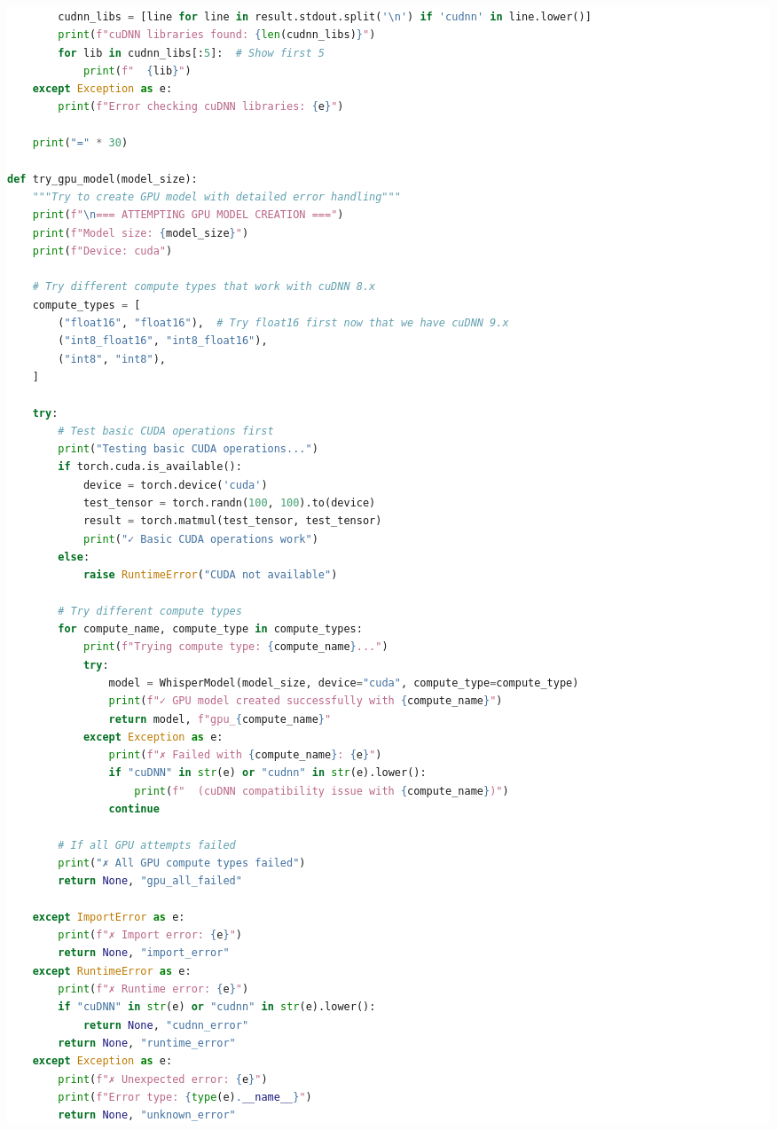 ```python
        cudnn_libs = [line for line in result.stdout.split('\n') if 'cudnn' in line.lower()]
        print(f"cuDNN libraries found: {len(cudnn_libs)}")
        for lib in cudnn_libs[:5]:  # Show first 5
            print(f"  {lib}")
    except Exception as e:
        print(f"Error checking cuDNN libraries: {e}")
    
    print("=" * 30)

def try_gpu_model(model_size):
    """Try to create GPU model with detailed error handling"""
    print(f"\n=== ATTEMPTING GPU MODEL CREATION ===")
    print(f"Model size: {model_size}")
    print(f"Device: cuda")
    
    # Try different compute types that work with cuDNN 8.x
    compute_types = [
        ("float16", "float16"),  # Try float16 first now that we have cuDNN 9.x
        ("int8_float16", "int8_float16"),
        ("int8", "int8"),
    ]
    
    try:
        # Test basic CUDA operations first
        print("Testing basic CUDA operations...")
        if torch.cuda.is_available():
            device = torch.device('cuda')
            test_tensor = torch.randn(100, 100).to(device)
            result = torch.matmul(test_tensor, test_tensor)
            print("✓ Basic CUDA operations work")
        else:
            raise RuntimeError("CUDA not available")
        
        # Try different compute types
        for compute_name, compute_type in compute_types:
            print(f"Trying compute type: {compute_name}...")
            try:
                model = WhisperModel(model_size, device="cuda", compute_type=compute_type)
                print(f"✓ GPU model created successfully with {compute_name}")
                return model, f"gpu_{compute_name}"
            except Exception as e:
                print(f"✗ Failed with {compute_name}: {e}")
                if "cuDNN" in str(e) or "cudnn" in str(e).lower():
                    print(f"  (cuDNN compatibility issue with {compute_name})")
                continue
        
        # If all GPU attempts failed
        print("✗ All GPU compute types failed")
        return None, "gpu_all_failed"
        
    except ImportError as e:
        print(f"✗ Import error: {e}")
        return None, "import_error"
    except RuntimeError as e:
        print(f"✗ Runtime error: {e}")
        if "cuDNN" in str(e) or "cudnn" in str(e).lower():
            return None, "cudnn_error"
        return None, "runtime_error"
    except Exception as e:
        print(f"✗ Unexpected error: {e}")
        print(f"Error type: {type(e).__name__}")
        return None, "unknown_error"

```